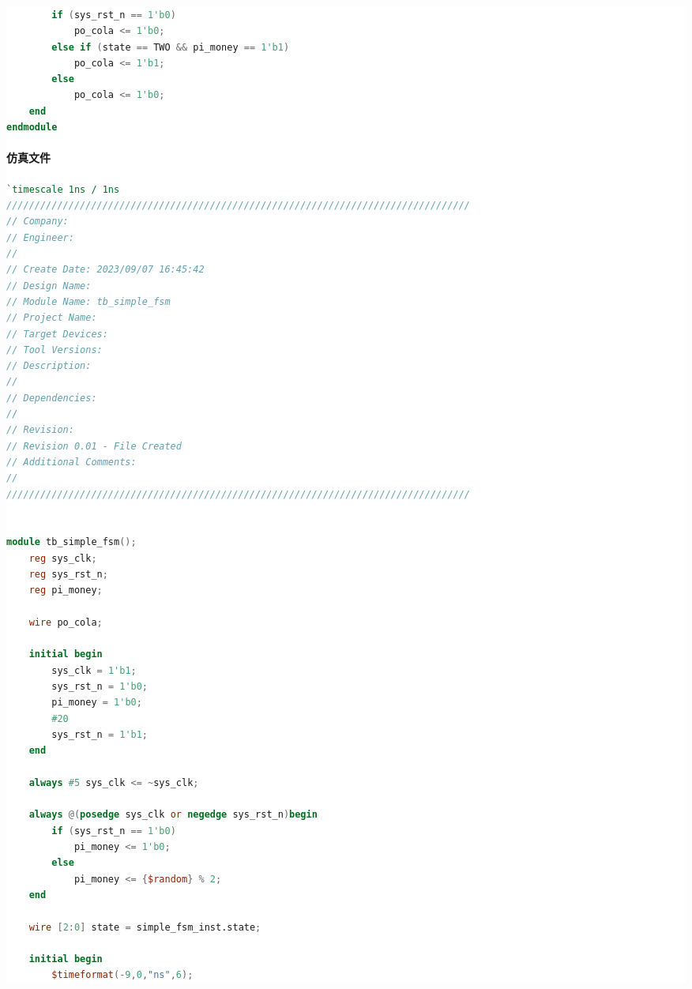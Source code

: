 ```verilog
        if (sys_rst_n == 1'b0)
            po_cola <= 1'b0;
        else if (state == TWO && pi_money == 1'b1)
            po_cola <= 1'b1;
        else
            po_cola <= 1'b0;
    end
endmodule

```

#### 仿真文件

```verilog
`timescale 1ns / 1ns
//////////////////////////////////////////////////////////////////////////////////
// Company: 
// Engineer: 
// 
// Create Date: 2023/09/07 16:45:42
// Design Name: 
// Module Name: tb_simple_fsm
// Project Name: 
// Target Devices: 
// Tool Versions: 
// Description: 
// 
// Dependencies: 
// 
// Revision:
// Revision 0.01 - File Created
// Additional Comments:
// 
//////////////////////////////////////////////////////////////////////////////////


module tb_simple_fsm();
    reg sys_clk;
    reg sys_rst_n;
    reg pi_money;

    wire po_cola;

    initial begin
        sys_clk = 1'b1;
        sys_rst_n = 1'b0;
        pi_money = 1'b0;
        #20
        sys_rst_n = 1'b1;
    end

    always #5 sys_clk <= ~sys_clk;

    always @(posedge sys_clk or negedge sys_rst_n)begin
        if (sys_rst_n == 1'b0)
            pi_money <= 1'b0;
        else
            pi_money <= {$random} % 2;
    end

    wire [2:0] state = simple_fsm_inst.state;

    initial begin
        $timeformat(-9,0,"ns",6);
```